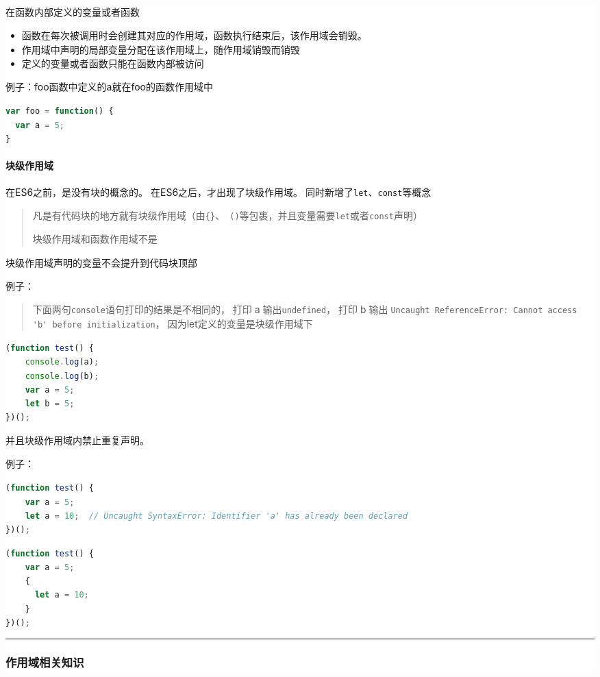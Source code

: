 在函数内部定义的变量或者函数

* 函数在每次被调用时会创建其对应的作用域，函数执行结束后，该作用域会销毁。
* 作用域中声明的局部变量分配在该作用域上，随作用域销毁而销毁
* 定义的变量或者函数只能在函数内部被访问

例子：foo函数中定义的a就在foo的函数作用域中
```javascript
var foo = function() {
  var a = 5;
}
```
 
#### 块级作用域

在ES6之前，是没有块的概念的。 在ES6之后，才出现了块级作用域。 同时新增了`let`、`const`等概念

> 凡是有代码块的地方就有块级作用域（由`{}`、` ()`等包裹，并且变量需要`let`或者`const`声明）
>
> 块级作用域和函数作用域不是

块级作用域声明的变量不会提升到代码块顶部

例子： 

> 下面两句`console`语句打印的结果是不相同的， 打印 a 输出`undefined`， 打印 b 输出 `Uncaught ReferenceError: Cannot access 'b' before initialization`， 因为let定义的变量是块级作用域下
```javascript
(function test() {
    console.log(a);
    console.log(b);
    var a = 5;
    let b = 5;
})();
```

并且块级作用域内禁止重复声明。

例子：
``` javascript
(function test() {
    var a = 5;
    let a = 10;  // Uncaught SyntaxError: Identifier 'a' has already been declared
})();
```

``` javascript
(function test() {
    var a = 5;
    {
      let a = 10;  
    }
})();
```

***

### 作用域相关知识
